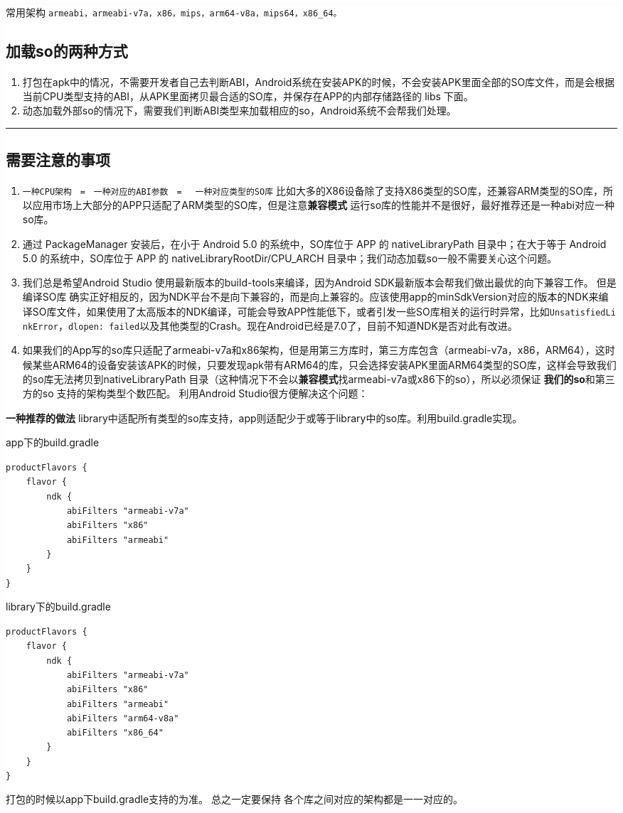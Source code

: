 常用架构
`armeabi，armeabi-v7a，x86，mips，arm64-v8a，mips64，x86_64。`

## 加载so的两种方式
1. 打包在apk中的情况，不需要开发者自己去判断ABI，Android系统在安装APK的时候，不会安装APK里面全部的SO库文件，而是会根据当前CPU类型支持的ABI，从APK里面拷贝最合适的SO库，并保存在APP的内部存储路径的 libs 下面。
2. 动态加载外部so的情况下，需要我们判断ABI类型来加载相应的so，Android系统不会帮我们处理。

------------------------------------------------------------


## 需要注意的事项
1. `一种CPU架构　=　一种对应的ABI参数　=　 一种对应类型的SO库`
比如大多的X86设备除了支持X86类型的SO库，还兼容ARM类型的SO库，所以应用市场上大部分的APP只适配了ARM类型的SO库，但是注意**兼容模式** 运行so库的性能并不是很好，最好推荐还是一种abi对应一种so库。
2. 通过 PackageManager 安装后，在小于 Android 5.0 的系统中，SO库位于 APP 的 nativeLibraryPath 目录中；在大于等于 Android 5.0 的系统中，SO库位于 APP 的 nativeLibraryRootDir/CPU_ARCH 目录中；我们动态加载so一般不需要关心这个问题。

3. 我们总是希望Android Studio 使用最新版本的build-tools来编译，因为Android SDK最新版本会帮我们做出最优的向下兼容工作。
但是编译SO库 确实正好相反的，因为NDK平台不是向下兼容的，而是向上兼容的。应该使用app的minSdkVersion对应的版本的NDK来编译SO库文件，如果使用了太高版本的NDK编译，可能会导致APP性能低下，或者引发一些SO库相关的运行时异常，比如`UnsatisfiedLinkError`，`dlopen: failed`以及其他类型的Crash。现在Android已经是7.0了，目前不知道NDK是否对此有改进。
4.  如果我们的App写的so库只适配了armeabi-v7a和x86架构，但是用第三方库时，第三方库包含（armeabi-v7a，x86，ARM64），这时候某些ARM64的设备安装该APK的时候，只要发现apk带有ARM64的库，只会选择安装APK里面ARM64类型的SO库，这样会导致我们的so库无法拷贝到nativeLibraryPath 目录（这种情况下不会以**兼容模式**找armeabi-v7a或x86下的so），所以必须保证 **我们的so**和第三方的so 支持的架构类型个数匹配。 利用Android Studio很方便解决这个问题：

**一种推荐的做法**
library中适配所有类型的so库支持，app则适配少于或等于library中的so库。利用build.gradle实现。

app下的build.gradle
```
productFlavors {
    flavor {
        ndk {
            abiFilters "armeabi-v7a"
            abiFilters "x86"
            abiFilters "armeabi"
        }
    }
}
```
library下的build.gradle
```
productFlavors {
    flavor {
        ndk {
            abiFilters "armeabi-v7a"
            abiFilters "x86"
            abiFilters "armeabi"
            abiFilters "arm64-v8a"
            abiFilters "x86_64"
        }
    }
}
```
打包的时候以app下build.gradle支持的为准。
总之一定要保持 各个库之间对应的架构都是一一对应的。
